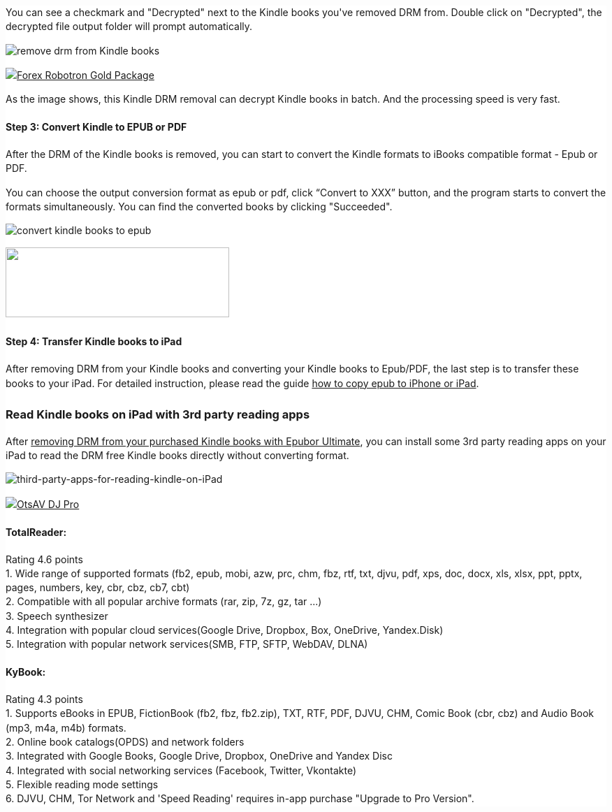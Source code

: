 You can see a checkmark and "Decrypted" next to the Kindle books you've removed DRM from. Double click on "Decrypted", the decrypted file output folder will prompt automatically.

![remove drm from Kindle books](http://www.epubor.com/images/uppic/remove-kindle-drm-from-kindle-books.png)


<a href="https://secure.2checkout.com/order/checkout.php?PRODS=4727541&QTY=1&AFFILIATE=108875&CART=1"><img src="https://secure.avangate.com/images/merchant/5f4f7141b65a730b4efb0e0d51f63e94/products/copy_copy_forexrobotronbox.gif" border="0">Forex Robotron Gold Package</a>

As the image shows, this Kindle DRM removal can decrypt Kindle books in batch. And the processing speed is very fast.

#### Step 3: Convert Kindle to EPUB or PDF

After the DRM of the Kindle books is removed, you can start to convert the Kindle formats to iBooks compatible format - Epub or PDF.

You can choose the output conversion format as epub or pdf, click “Convert to XXX” button, and the program starts to convert the formats simultaneously. You can find the converted books by clicking "Succeeded".

![convert kindle books to epub](http://www.epubor.com/images/uppic/convert-kindle-books-to-ibooks-format.png)


<a href="https://godlikehost.sjv.io/c/5597632/1920054/21774" target="_top" id="1920054"><img src="//a.impactradius-go.com/display-ad/21774-1920054" border="0" alt="" width="320" height="100"/></a><img height="0" width="0" src="https://imp.pxf.io/i/5597632/1920054/21774" style="position:absolute;visibility:hidden;" border="0" />

#### Step 4: Transfer Kindle books to iPad

After removing DRM from your Kindle books and converting your Kindle books to Epub/PDF, the last step is to transfer these books to your iPad. For detailed instruction, please read the guide [how to copy epub to iPhone or iPad](https://tools.techidaily.com/epubor/products/). 

### Read Kindle books on iPad with 3rd party reading apps 

After [removing DRM from your purchased Kindle books with Epubor Ultimate](https://tools.techidaily.com/epubor/products/), you can install some 3rd party reading apps on your iPad to read the DRM free Kindle books directly without converting format. 

![third-party-apps-for-reading-kindle-on-iPad](http://www.epubor.com/images/uppic/third-party-apps-for-reading-kindle-on-iPad.png)


<a href="https://otszone.ots7.com/order/checkout.php?PRODS=4713321&QTY=1&AFFILIATE=108875&CART=1"><img src="https://green.ots7.com/screenshots/OtsAV/OtsAVDJ1.90-300x188.jpg" border="0">OtsAV DJ Pro</a>

#### **TotalReader**: 

Rating 4.6 points  
 1\. Wide range of supported formats (fb2, epub, mobi, azw, prc, chm, fbz, rtf, txt, djvu, pdf, xps, doc, docx, xls, xlsx, ppt, pptx, pages, numbers, key, cbr, cbz, cb7, cbt)  
 2\. Compatible with all popular archive formats (rar, zip, 7z, gz, tar ...)  
 3\. Speech synthesizer  
 4\. Integration with popular cloud services(Google Drive, Dropbox, Box, OneDrive, Yandex.Disk)  
 5\. Integration with popular network services(SMB, FTP, SFTP, WebDAV, DLNA)

#### **KyBook**:

 Rating 4.3 points  
 1\. Supports eBooks in EPUB, FictionBook (fb2, fbz, fb2.zip), TXT, RTF, PDF, DJVU, CHM, Comic Book (cbr, cbz) and Audio Book (mp3, m4a, m4b) formats.  
 2\. Online book catalogs(OPDS) and network folders  
 3\. Integrated with Google Books, Google Drive, Dropbox, OneDrive and Yandex Disc  
 4\. Integrated with social networking services (Facebook, Twitter, Vkontakte)  
 5\. Flexible reading mode settings  
 6\. DJVU, CHM, Tor Network and 'Speed Reading' requires in-app purchase "Upgrade to Pro Version".
